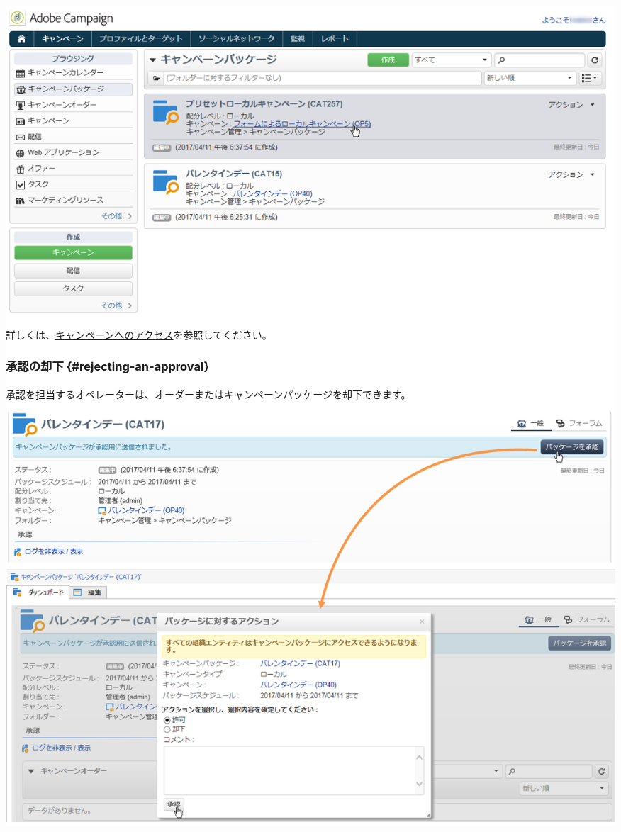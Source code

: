 ![](assets/mkg_dist_mutual_op_created.png)

詳しくは、[キャンペーンへのアクセス](accessing-campaigns.md)を参照してください。

### 承認の却下 {#rejecting-an-approval}

承認を担当するオペレーターは、オーダーまたはキャンペーンパッケージを却下できます。

![](assets/mkg_dist_do_not_valid.png)

